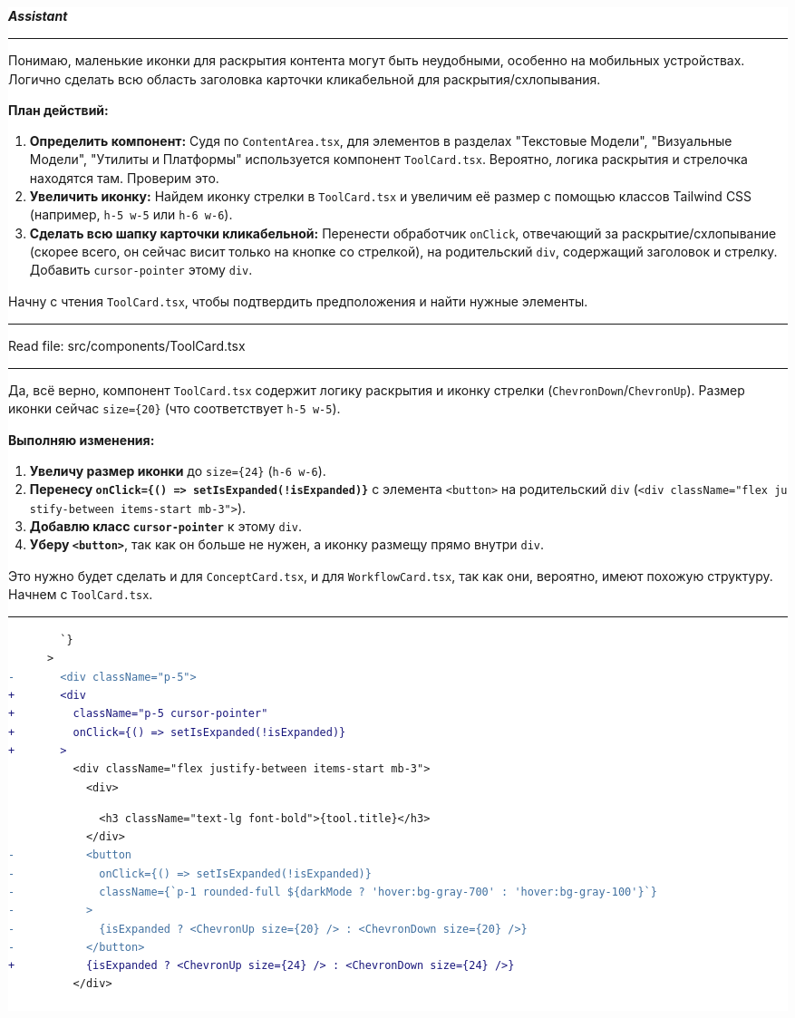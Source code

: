 
_**Assistant**_



---

Понимаю, маленькие иконки для раскрытия контента могут быть неудобными, особенно на мобильных устройствах. Логично сделать всю область заголовка карточки кликабельной для раскрытия/схлопывания.

**План действий:**

1.  **Определить компонент:** Судя по `ContentArea.tsx`, для элементов в разделах "Текстовые Модели", "Визуальные Модели", "Утилиты и Платформы" используется компонент `ToolCard.tsx`. Вероятно, логика раскрытия и стрелочка находятся там. Проверим это.
2.  **Увеличить иконку:** Найдем иконку стрелки в `ToolCard.tsx` и увеличим её размер с помощью классов Tailwind CSS (например, `h-5 w-5` или `h-6 w-6`).
3.  **Сделать всю шапку карточки кликабельной:** Перенести обработчик `onClick`, отвечающий за раскрытие/схлопывание (скорее всего, он сейчас висит только на кнопке со стрелкой), на родительский `div`, содержащий заголовок и стрелку. Добавить `cursor-pointer` этому `div`.

Начну с чтения `ToolCard.tsx`, чтобы подтвердить предположения и найти нужные элементы.

---

Read file: src/components/ToolCard.tsx

---

Да, всё верно, компонент `ToolCard.tsx` содержит логику раскрытия и иконку стрелки (`ChevronDown`/`ChevronUp`). Размер иконки сейчас `size={20}` (что соответствует `h-5 w-5`).

**Выполняю изменения:**

1.  **Увеличу размер иконки** до `size={24}` (`h-6 w-6`).
2.  **Перенесу `onClick={() => setIsExpanded(!isExpanded)}`** с элемента `<button>` на родительский `div` (`<div className="flex justify-between items-start mb-3">`).
3.  **Добавлю класс `cursor-pointer`** к этому `div`.
4.  **Уберу `<button>`**, так как он больше не нужен, а иконку размещу прямо внутри `div`.

Это нужно будет сделать и для `ConceptCard.tsx`, и для `WorkflowCard.tsx`, так как они, вероятно, имеют похожую структуру. Начнем с `ToolCard.tsx`.

---

```diff
        `}
      >
-       <div className="p-5">
+       <div 
+         className="p-5 cursor-pointer"
+         onClick={() => setIsExpanded(!isExpanded)}
+       >
          <div className="flex justify-between items-start mb-3">
            <div>
```

```diff
              <h3 className="text-lg font-bold">{tool.title}</h3>
            </div>
-           <button
-             onClick={() => setIsExpanded(!isExpanded)}
-             className={`p-1 rounded-full ${darkMode ? 'hover:bg-gray-700' : 'hover:bg-gray-100'}`}
-           >
-             {isExpanded ? <ChevronUp size={20} /> : <ChevronDown size={20} />}
-           </button>
+           {isExpanded ? <ChevronUp size={24} /> : <ChevronDown size={24} />}
          </div>
          
```
